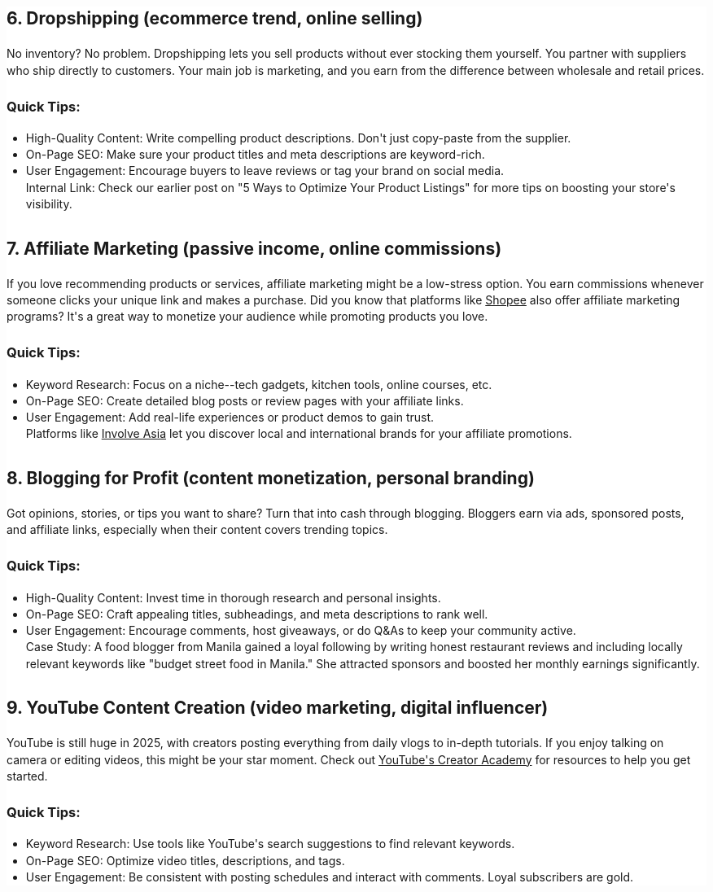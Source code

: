## 6. Dropshipping (ecommerce trend, online selling)  
No inventory? No problem. Dropshipping lets you sell products without ever stocking them yourself. You partner with suppliers who ship directly to customers. Your main job is marketing, and you earn from the difference between wholesale and retail prices.

### Quick Tips:  
* High-Quality Content: Write compelling product descriptions. Don't just copy-paste from the supplier.
* On-Page SEO: Make sure your product titles and meta descriptions are keyword-rich.
* User Engagement: Encourage buyers to leave reviews or tag your brand on social media.  
Internal Link: Check our earlier post on "5 Ways to Optimize Your Product Listings" for more tips on boosting your store's visibility.

## 7. Affiliate Marketing (passive income, online commissions)  
If you love recommending products or services, affiliate marketing might be a low-stress option. You earn commissions whenever someone clicks your unique link and makes a purchase. Did you know that platforms like [Shopee](https://shopee.ph/) also offer affiliate marketing programs? It's a great way to monetize your audience while promoting products you love.

### Quick Tips:  
* Keyword Research: Focus on a niche--tech gadgets, kitchen tools, online courses, etc.
* On-Page SEO: Create detailed blog posts or review pages with your affiliate links.
* User Engagement: Add real-life experiences or product demos to gain trust.  
Platforms like [Involve Asia](https://involve.asia/) let you discover local and international brands for your affiliate promotions.

## 8. Blogging for Profit (content monetization, personal branding)  
Got opinions, stories, or tips you want to share? Turn that into cash through blogging. Bloggers earn via ads, sponsored posts, and affiliate links, especially when their content covers trending topics.

### Quick Tips:  
* High-Quality Content: Invest time in thorough research and personal insights.
* On-Page SEO: Craft appealing titles, subheadings, and meta descriptions to rank well.
* User Engagement: Encourage comments, host giveaways, or do Q&As to keep your community active.  
Case Study: A food blogger from Manila gained a loyal following by writing honest restaurant reviews and including locally relevant keywords like "budget street food in Manila." She attracted sponsors and boosted her monthly earnings significantly.

## 9. YouTube Content Creation (video marketing, digital influencer)  
YouTube is still huge in 2025, with creators posting everything from daily vlogs to in-depth tutorials. If you enjoy talking on camera or editing videos, this might be your star moment. Check out [YouTube's Creator Academy](https://www.youtube.com/creators/) for resources to help you get started.

### Quick Tips:  
* Keyword Research: Use tools like YouTube's search suggestions to find relevant keywords.
* On-Page SEO: Optimize video titles, descriptions, and tags.
* User Engagement: Be consistent with posting schedules and interact with comments. Loyal subscribers are gold.
